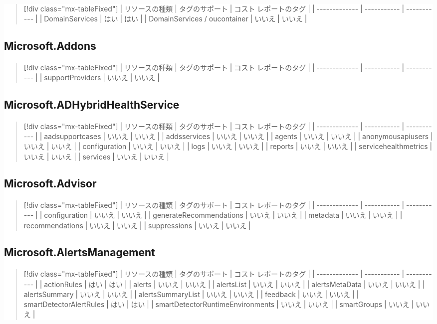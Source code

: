 > [!div class="mx-tableFixed"]
> | リソースの種類 | タグのサポート | コスト レポートのタグ |
> | ------------- | ----------- | ----------- |
> | DomainServices | はい | はい |
> | DomainServices / oucontainer | いいえ | いいえ |

## <a name="microsoftaddons"></a>Microsoft.Addons

> [!div class="mx-tableFixed"]
> | リソースの種類 | タグのサポート | コスト レポートのタグ |
> | ------------- | ----------- | ----------- |
> | supportProviders | いいえ | いいえ |

## <a name="microsoftadhybridhealthservice"></a>Microsoft.ADHybridHealthService

> [!div class="mx-tableFixed"]
> | リソースの種類 | タグのサポート | コスト レポートのタグ |
> | ------------- | ----------- | ----------- |
> | aadsupportcases | いいえ | いいえ |
> | addsservices | いいえ | いいえ |
> | agents | いいえ | いいえ |
> | anonymousapiusers | いいえ | いいえ |
> | configuration | いいえ | いいえ |
> | logs | いいえ | いいえ |
> | reports | いいえ | いいえ |
> | servicehealthmetrics | いいえ | いいえ |
> | services | いいえ | いいえ |

## <a name="microsoftadvisor"></a>Microsoft.Advisor

> [!div class="mx-tableFixed"]
> | リソースの種類 | タグのサポート | コスト レポートのタグ |
> | ------------- | ----------- | ----------- |
> | configuration | いいえ | いいえ |
> | generateRecommendations | いいえ | いいえ |
> | metadata | いいえ | いいえ |
> | recommendations | いいえ | いいえ |
> | suppressions | いいえ | いいえ |

## <a name="microsoftalertsmanagement"></a>Microsoft.AlertsManagement

> [!div class="mx-tableFixed"]
> | リソースの種類 | タグのサポート | コスト レポートのタグ |
> | ------------- | ----------- | ----------- |
> | actionRules | はい | はい |
> | alerts | いいえ | いいえ |
> | alertsList | いいえ | いいえ |
> | alertsMetaData | いいえ | いいえ |
> | alertsSummary | いいえ | いいえ |
> | alertsSummaryList | いいえ | いいえ |
> | feedback | いいえ | いいえ |
> | smartDetectorAlertRules | はい | はい |
> | smartDetectorRuntimeEnvironments | いいえ | いいえ |
> | smartGroups | いいえ | いいえ |
